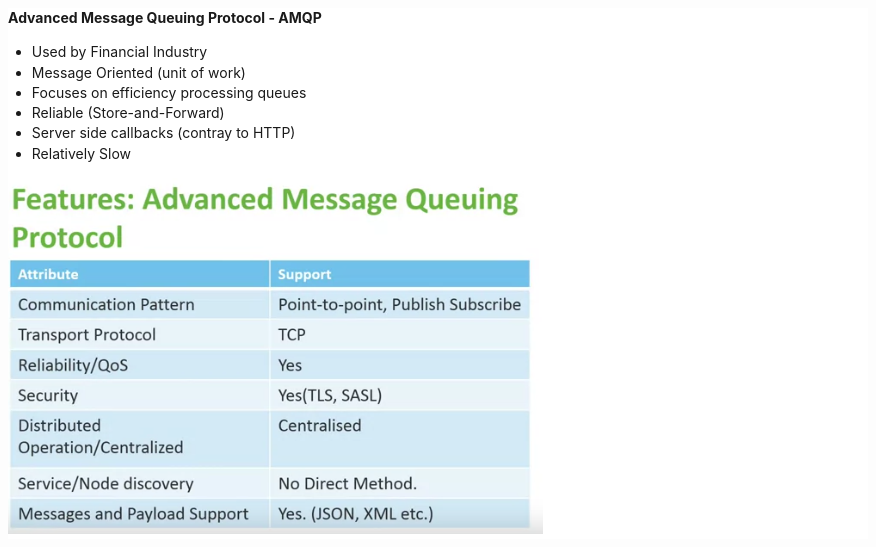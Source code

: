 **Advanced Message Queuing Protocol - AMQP**

* Used by Financial Industry
* Message Oriented (unit of work)
* Focuses on efficiency processing queues
* Reliable (Store-and-Forward)
* Server side callbacks (contray to HTTP)
* Relatively Slow

![AMPQ](images/amqp.png)